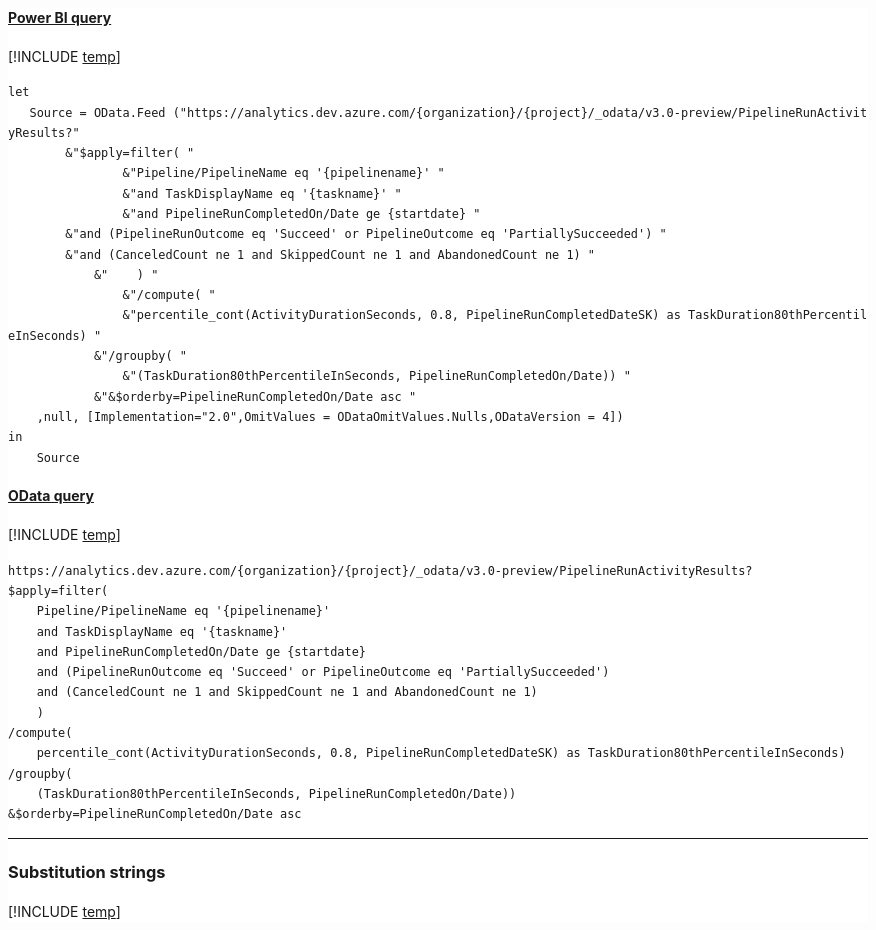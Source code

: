 #### [Power BI query](#tab/powerbi/)

[!INCLUDE [temp](_shared/sample-powerbi-query.md)]

```
let
   Source = OData.Feed ("https://analytics.dev.azure.com/{organization}/{project}/_odata/v3.0-preview/PipelineRunActivityResults?"
        &"$apply=filter( "
                &"Pipeline/PipelineName eq '{pipelinename}' "
                &"and TaskDisplayName eq '{taskname}' "
                &"and PipelineRunCompletedOn/Date ge {startdate} "
        &"and (PipelineRunOutcome eq 'Succeed' or PipelineOutcome eq 'PartiallySucceeded') "
        &"and (CanceledCount ne 1 and SkippedCount ne 1 and AbandonedCount ne 1) "
            &"    ) "
                &"/compute( "
                &"percentile_cont(ActivityDurationSeconds, 0.8, PipelineRunCompletedDateSK) as TaskDuration80thPercentileInSeconds) "
            &"/groupby( "
                &"(TaskDuration80thPercentileInSeconds, PipelineRunCompletedOn/Date)) "
            &"&$orderby=PipelineRunCompletedOn/Date asc "
    ,null, [Implementation="2.0",OmitValues = ODataOmitValues.Nulls,ODataVersion = 4]) 
in
    Source
```

#### [OData query](#tab/odata/)

[!INCLUDE [temp](_shared/sample-odata-query.md)]

```
https://analytics.dev.azure.com/{organization}/{project}/_odata/v3.0-preview/PipelineRunActivityResults?
$apply=filter(
    Pipeline/PipelineName eq '{pipelinename}'
    and TaskDisplayName eq '{taskname}'
    and PipelineRunCompletedOn/Date ge {startdate}
    and (PipelineRunOutcome eq 'Succeed' or PipelineOutcome eq 'PartiallySucceeded')
    and (CanceledCount ne 1 and SkippedCount ne 1 and AbandonedCount ne 1)
    )
/compute(
    percentile_cont(ActivityDurationSeconds, 0.8, PipelineRunCompletedDateSK) as TaskDuration80thPercentileInSeconds)
/groupby(
    (TaskDuration80thPercentileInSeconds, PipelineRunCompletedOn/Date))
&$orderby=PipelineRunCompletedOn/Date asc
```

***

### Substitution strings

[!INCLUDE [temp](_shared/pipelines-sample-query-substitutions-task-name.md)]
